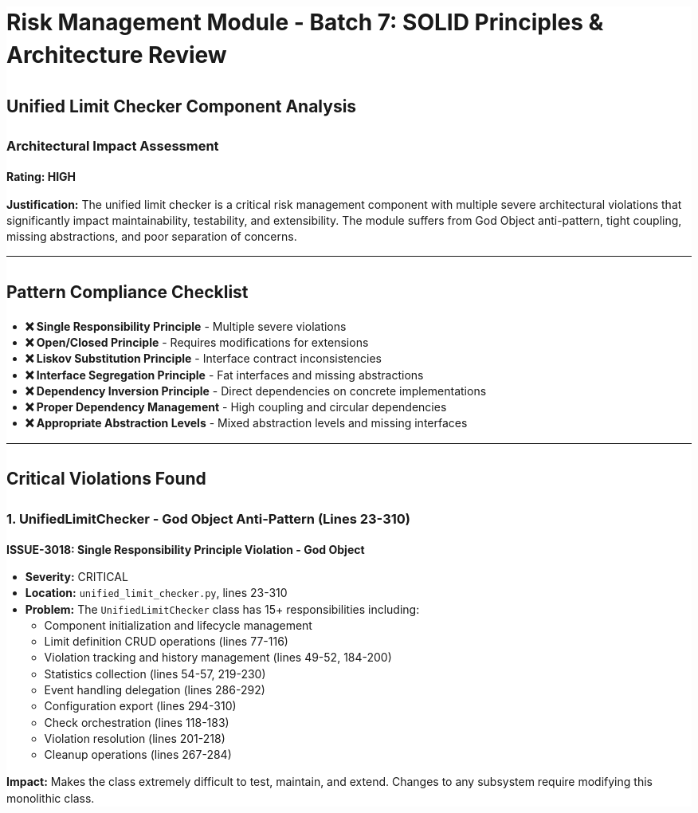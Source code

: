 # Risk Management Module - Batch 7: SOLID Principles & Architecture Review

## Unified Limit Checker Component Analysis

### Architectural Impact Assessment

**Rating: HIGH**

**Justification:** The unified limit checker is a critical risk management component with multiple severe architectural violations that significantly impact maintainability, testability, and extensibility. The module suffers from God Object anti-pattern, tight coupling, missing abstractions, and poor separation of concerns.

---

## Pattern Compliance Checklist

- **❌ Single Responsibility Principle** - Multiple severe violations
- **❌ Open/Closed Principle** - Requires modifications for extensions
- **❌ Liskov Substitution Principle** - Interface contract inconsistencies
- **❌ Interface Segregation Principle** - Fat interfaces and missing abstractions
- **❌ Dependency Inversion Principle** - Direct dependencies on concrete implementations
- **❌ Proper Dependency Management** - High coupling and circular dependencies
- **❌ Appropriate Abstraction Levels** - Mixed abstraction levels and missing interfaces

---

## Critical Violations Found

### 1. UnifiedLimitChecker - God Object Anti-Pattern (Lines 23-310)

**ISSUE-3018: Single Responsibility Principle Violation - God Object**

- **Severity:** CRITICAL
- **Location:** `unified_limit_checker.py`, lines 23-310
- **Problem:** The `UnifiedLimitChecker` class has 15+ responsibilities including:
  - Component initialization and lifecycle management
  - Limit definition CRUD operations (lines 77-116)
  - Violation tracking and history management (lines 49-52, 184-200)
  - Statistics collection (lines 54-57, 219-230)
  - Event handling delegation (lines 286-292)
  - Configuration export (lines 294-310)
  - Check orchestration (lines 118-183)
  - Violation resolution (lines 201-218)
  - Cleanup operations (lines 267-284)

**Impact:** Makes the class extremely difficult to test, maintain, and extend. Changes to any subsystem require modifying this monolithic class.
